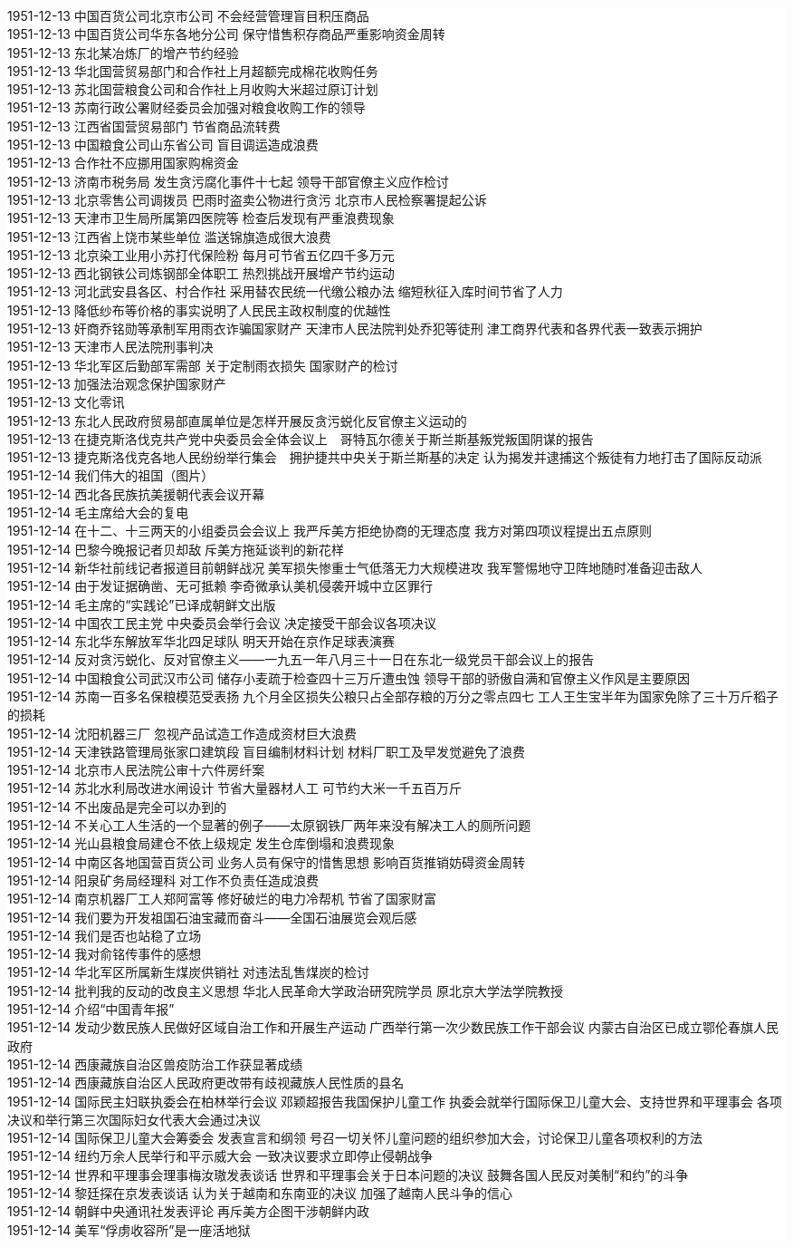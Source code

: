 1951-12-13 中国百货公司北京市公司  不会经营管理盲目积压商品  
1951-12-13 中国百货公司华东各地分公司  保守惜售积存商品严重影响资金周转  
1951-12-13 东北某冶炼厂的增产节约经验  
1951-12-13 华北国营贸易部门和合作社上月超额完成棉花收购任务  
1951-12-13 苏北国营粮食公司和合作社上月收购大米超过原订计划  
1951-12-13 苏南行政公署财经委员会加强对粮食收购工作的领导  
1951-12-13 江西省国营贸易部门  节省商品流转费  
1951-12-13 中国粮食公司山东省公司  盲目调运造成浪费  
1951-12-13 合作社不应挪用国家购棉资金  
1951-12-13 济南市税务局  发生贪污腐化事件十七起  领导干部官僚主义应作检讨  
1951-12-13 北京零售公司调拨员  巴雨时盗卖公物进行贪污  北京市人民检察署提起公诉  
1951-12-13 天津市卫生局所属第四医院等  检查后发现有严重浪费现象  
1951-12-13 江西省上饶市某些单位  滥送锦旗造成很大浪费  
1951-12-13 北京染工业用小苏打代保险粉  每月可节省五亿四千多万元  
1951-12-13 西北钢铁公司炼钢部全体职工  热烈挑战开展增产节约运动  
1951-12-13 河北武安县各区、村合作社  采用替农民统一代缴公粮办法  缩短秋征入库时间节省了人力  
1951-12-13 降低纱布等价格的事实说明了人民民主政权制度的优越性  
1951-12-13 奸商乔铭勋等承制军用雨衣诈骗国家财产  天津市人民法院判处乔犯等徒刑  津工商界代表和各界代表一致表示拥护  
1951-12-13 天津市人民法院刑事判决  
1951-12-13 华北军区后勤部军需部  关于定制雨衣损失  国家财产的检讨  
1951-12-13 加强法治观念保护国家财产  
1951-12-13 文化零讯  
1951-12-13 东北人民政府贸易部直属单位是怎样开展反贪污蜕化反官僚主义运动的  
1951-12-13 在捷克斯洛伐克共产党中央委员会全体会议上　哥特瓦尔德关于斯兰斯基叛党叛国阴谋的报告  
1951-12-13 捷克斯洛伐克各地人民纷纷举行集会　拥护捷共中央关于斯兰斯基的决定  认为揭发并逮捕这个叛徒有力地打击了国际反动派  
1951-12-14 我们伟大的祖国（图片）  
1951-12-14 西北各民族抗美援朝代表会议开幕  
1951-12-14 毛主席给大会的复电  
1951-12-14 在十二、十三两天的小组委员会会议上  我严斥美方拒绝协商的无理态度  我方对第四项议程提出五点原则  
1951-12-14 巴黎今晚报记者贝却敌  斥美方拖延谈判的新花样  
1951-12-14 新华社前线记者报道目前朝鲜战况  美军损失惨重士气低落无力大规模进攻  我军警惕地守卫阵地随时准备迎击敌人  
1951-12-14 由于发证据确凿、无可抵赖  李奇微承认美机侵袭开城中立区罪行  
1951-12-14 毛主席的“实践论”已译成朝鲜文出版  
1951-12-14 中国农工民主党  中央委员会举行会议  决定接受干部会议各项决议  
1951-12-14 东北华东解放军华北四足球队  明天开始在京作足球表演赛  
1951-12-14 反对贪污蜕化、反对官僚主义——一九五一年八月三十一日在东北一级党员干部会议上的报告  
1951-12-14 中国粮食公司武汉市公司  储存小麦疏于检查四十三万斤遭虫蚀  领导干部的骄傲自满和官僚主义作风是主要原因  
1951-12-14 苏南一百多名保粮模范受表扬  九个月全区损失公粮只占全部存粮的万分之零点四七  工人王生宝半年为国家免除了三十万斤稻子的损耗  
1951-12-14 沈阳机器三厂  忽视产品试造工作造成资材巨大浪费  
1951-12-14 天津铁路管理局张家口建筑段  盲目编制材料计划  材料厂职工及早发觉避免了浪费  
1951-12-14 北京市人民法院公审十六件房纤案  
1951-12-14 苏北水利局改进水闸设计  节省大量器材人工  可节约大米一千五百万斤  
1951-12-14 不出废品是完全可以办到的  
1951-12-14 不关心工人生活的一个显著的例子——太原钢铁厂两年来没有解决工人的厕所问题  
1951-12-14 光山县粮食局建仓不依上级规定  发生仓库倒塌和浪费现象  
1951-12-14 中南区各地国营百货公司  业务人员有保守的惜售思想  影响百货推销妨碍资金周转  
1951-12-14 阳泉矿务局经理科  对工作不负责任造成浪费  
1951-12-14 南京机器厂工人郑阿富等  修好破烂的电力冷帮机  节省了国家财富  
1951-12-14 我们要为开发祖国石油宝藏而奋斗——全国石油展览会观后感  
1951-12-14 我们是否也站稳了立场  
1951-12-14 我对俞铭传事件的感想  
1951-12-14 华北军区所属新生煤炭供销社  对违法乱售煤炭的检讨  
1951-12-14 批判我的反动的改良主义思想  华北人民革命大学政治研究院学员  原北京大学法学院教授  
1951-12-14 介绍“中国青年报”  
1951-12-14 发动少数民族人民做好区域自治工作和开展生产运动  广西举行第一次少数民族工作干部会议  内蒙古自治区已成立鄂伦春旗人民政府  
1951-12-14 西康藏族自治区兽疫防治工作获显著成绩  
1951-12-14 西康藏族自治区人民政府更改带有歧视藏族人民性质的县名  
1951-12-14 国际民主妇联执委会在柏林举行会议  邓颖超报告我国保护儿童工作  执委会就举行国际保卫儿童大会、支持世界和平理事会  各项决议和举行第三次国际妇女代表大会通过决议  
1951-12-14 国际保卫儿童大会筹委会  发表宣言和纲领  号召一切关怀儿童问题的组织参加大会，讨论保卫儿童各项权利的方法  
1951-12-14 纽约万余人民举行和平示威大会  一致决议要求立即停止侵朝战争  
1951-12-14 世界和平理事会理事梅汝璈发表谈话  世界和平理事会关于日本问题的决议  鼓舞各国人民反对美制“和约”的斗争  
1951-12-14 黎廷探在京发表谈话  认为关于越南和东南亚的决议  加强了越南人民斗争的信心  
1951-12-14 朝鲜中央通讯社发表评论  再斥美方企图干涉朝鲜内政  
1951-12-14 美军“俘虏收容所”是一座活地狱  